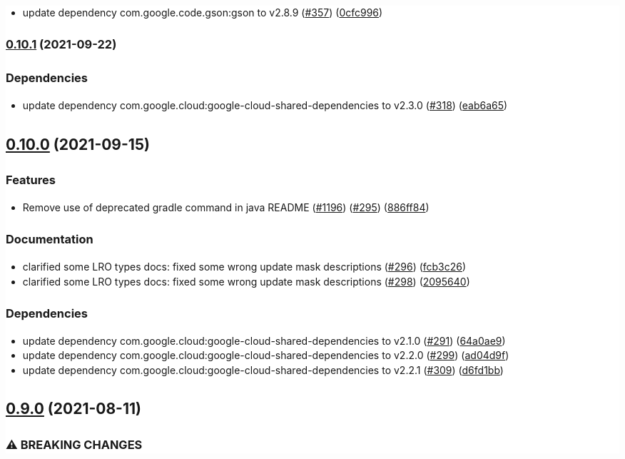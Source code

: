 * update dependency com.google.code.gson:gson to v2.8.9 ([#357](https://www.github.com/googleapis/java-dialogflow-cx/issues/357)) ([0cfc996](https://www.github.com/googleapis/java-dialogflow-cx/commit/0cfc996c1bd321e4b1f845d8c56197cd97faef4d))

### [0.10.1](https://www.github.com/googleapis/java-dialogflow-cx/compare/v0.10.0...v0.10.1) (2021-09-22)


### Dependencies

* update dependency com.google.cloud:google-cloud-shared-dependencies to v2.3.0 ([#318](https://www.github.com/googleapis/java-dialogflow-cx/issues/318)) ([eab6a65](https://www.github.com/googleapis/java-dialogflow-cx/commit/eab6a6525011d00e68bdc16c2684ef5f456ffde3))

## [0.10.0](https://www.github.com/googleapis/java-dialogflow-cx/compare/v0.9.0...v0.10.0) (2021-09-15)


### Features

* Remove use of deprecated gradle command in java README ([#1196](https://www.github.com/googleapis/java-dialogflow-cx/issues/1196)) ([#295](https://www.github.com/googleapis/java-dialogflow-cx/issues/295)) ([886ff84](https://www.github.com/googleapis/java-dialogflow-cx/commit/886ff84dcd53330e2593439c26f2caf51702c4ac))


### Documentation

* clarified some LRO types docs: fixed some wrong update mask descriptions ([#296](https://www.github.com/googleapis/java-dialogflow-cx/issues/296)) ([fcb3c26](https://www.github.com/googleapis/java-dialogflow-cx/commit/fcb3c2618dfdda7f6b994c7ca129dc604e1ef173))
* clarified some LRO types docs: fixed some wrong update mask descriptions ([#298](https://www.github.com/googleapis/java-dialogflow-cx/issues/298)) ([2095640](https://www.github.com/googleapis/java-dialogflow-cx/commit/20956402f7dee061d9267162810182d656975a1b))


### Dependencies

* update dependency com.google.cloud:google-cloud-shared-dependencies to v2.1.0 ([#291](https://www.github.com/googleapis/java-dialogflow-cx/issues/291)) ([64a0ae9](https://www.github.com/googleapis/java-dialogflow-cx/commit/64a0ae9a877de8e0850f427bc1f7a2066fb6fb5b))
* update dependency com.google.cloud:google-cloud-shared-dependencies to v2.2.0 ([#299](https://www.github.com/googleapis/java-dialogflow-cx/issues/299)) ([ad04d9f](https://www.github.com/googleapis/java-dialogflow-cx/commit/ad04d9fcfaec30834119f6429e2fa8f19130e450))
* update dependency com.google.cloud:google-cloud-shared-dependencies to v2.2.1 ([#309](https://www.github.com/googleapis/java-dialogflow-cx/issues/309)) ([d6fd1bb](https://www.github.com/googleapis/java-dialogflow-cx/commit/d6fd1bbb65b07215c93bfe558a1f8f611330f1c5))

## [0.9.0](https://www.github.com/googleapis/java-dialogflow-cx/compare/v0.8.0...v0.9.0) (2021-08-11)


### ⚠ BREAKING CHANGES
